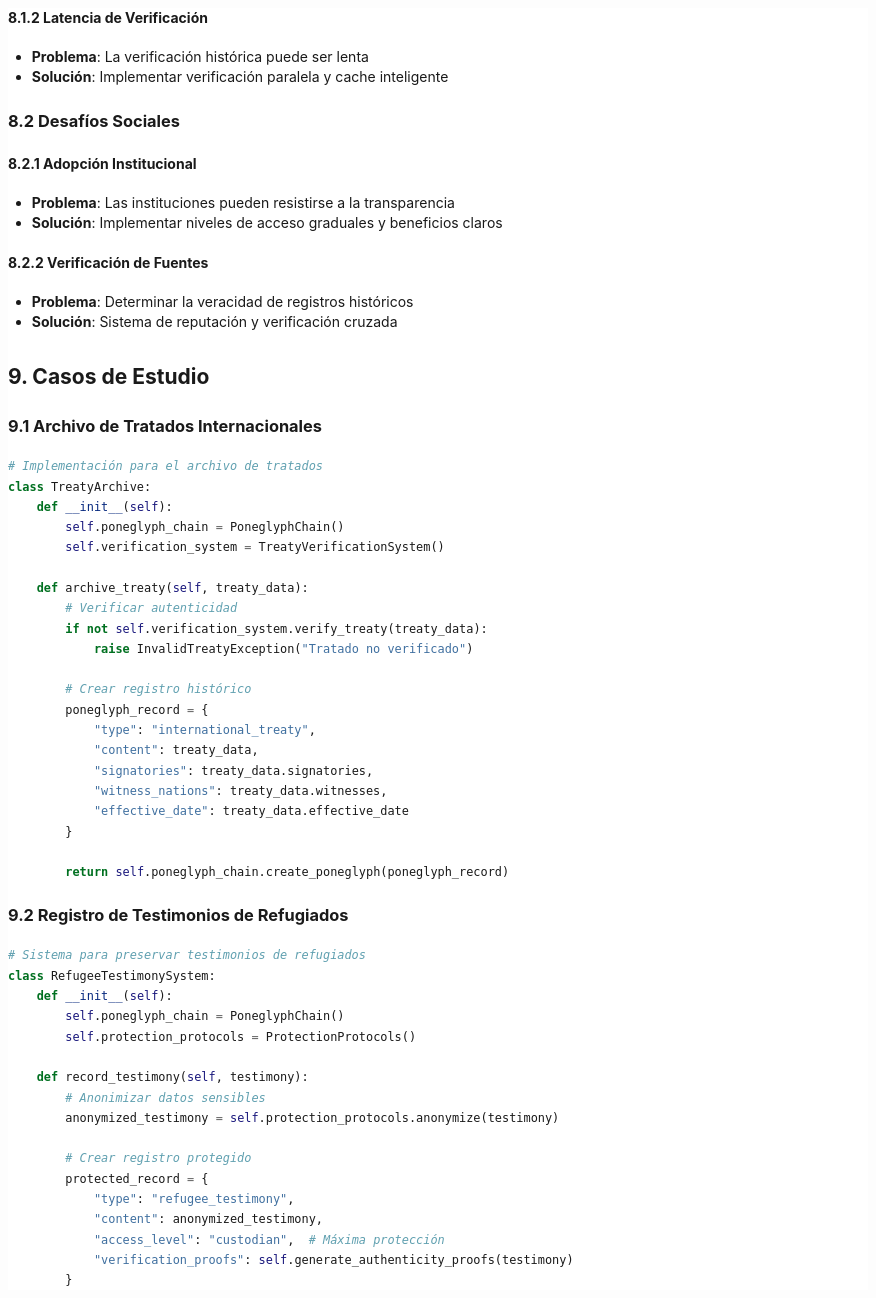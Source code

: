 #### 8.1.2 Latencia de Verificación

- **Problema**: La verificación histórica puede ser lenta
- **Solución**: Implementar verificación paralela y cache inteligente

### 8.2 Desafíos Sociales

#### 8.2.1 Adopción Institucional

- **Problema**: Las instituciones pueden resistirse a la transparencia
- **Solución**: Implementar niveles de acceso graduales y beneficios claros

#### 8.2.2 Verificación de Fuentes

- **Problema**: Determinar la veracidad de registros históricos
- **Solución**: Sistema de reputación y verificación cruzada

## 9. Casos de Estudio

### 9.1 Archivo de Tratados Internacionales

```python
# Implementación para el archivo de tratados
class TreatyArchive:
    def __init__(self):
        self.poneglyph_chain = PoneglyphChain()
        self.verification_system = TreatyVerificationSystem()
    
    def archive_treaty(self, treaty_data):
        # Verificar autenticidad
        if not self.verification_system.verify_treaty(treaty_data):
            raise InvalidTreatyException("Tratado no verificado")
        
        # Crear registro histórico
        poneglyph_record = {
            "type": "international_treaty",
            "content": treaty_data,
            "signatories": treaty_data.signatories,
            "witness_nations": treaty_data.witnesses,
            "effective_date": treaty_data.effective_date
        }
        
        return self.poneglyph_chain.create_poneglyph(poneglyph_record)
```

### 9.2 Registro de Testimonios de Refugiados

```python
# Sistema para preservar testimonios de refugiados
class RefugeeTestimonySystem:
    def __init__(self):
        self.poneglyph_chain = PoneglyphChain()
        self.protection_protocols = ProtectionProtocols()
    
    def record_testimony(self, testimony):
        # Anonimizar datos sensibles
        anonymized_testimony = self.protection_protocols.anonymize(testimony)
        
        # Crear registro protegido
        protected_record = {
            "type": "refugee_testimony",
            "content": anonymized_testimony,
            "access_level": "custodian",  # Máxima protección
            "verification_proofs": self.generate_authenticity_proofs(testimony)
        }
```